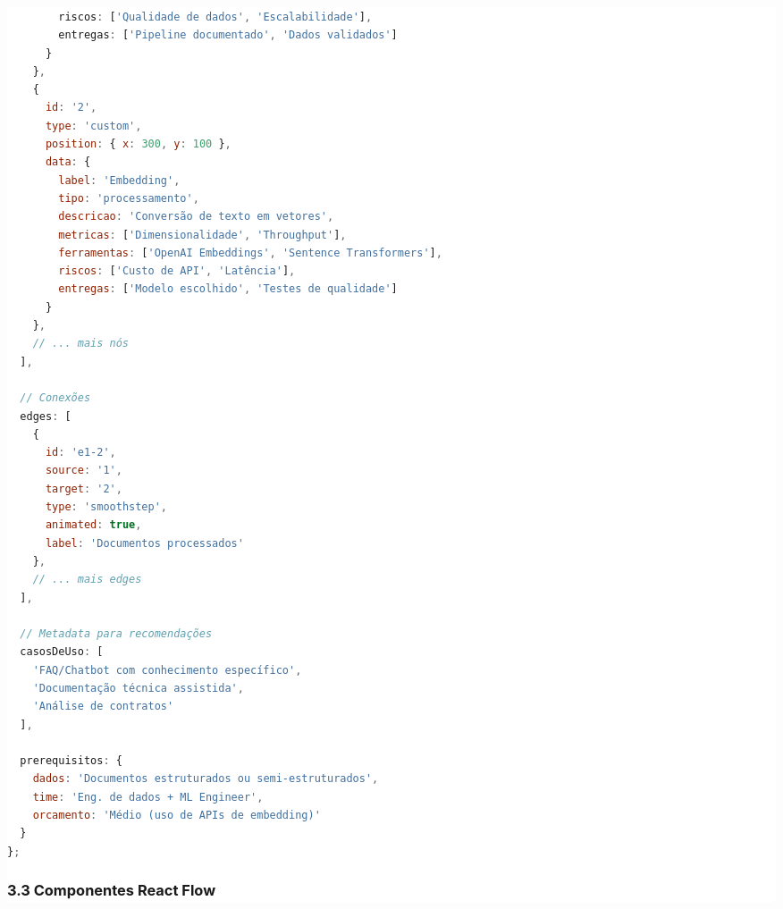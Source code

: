 ```javascript
        riscos: ['Qualidade de dados', 'Escalabilidade'],
        entregas: ['Pipeline documentado', 'Dados validados']
      }
    },
    {
      id: '2',
      type: 'custom',
      position: { x: 300, y: 100 },
      data: {
        label: 'Embedding',
        tipo: 'processamento',
        descricao: 'Conversão de texto em vetores',
        metricas: ['Dimensionalidade', 'Throughput'],
        ferramentas: ['OpenAI Embeddings', 'Sentence Transformers'],
        riscos: ['Custo de API', 'Latência'],
        entregas: ['Modelo escolhido', 'Testes de qualidade']
      }
    },
    // ... mais nós
  ],
  
  // Conexões
  edges: [
    {
      id: 'e1-2',
      source: '1',
      target: '2',
      type: 'smoothstep',
      animated: true,
      label: 'Documentos processados'
    },
    // ... mais edges
  ],
  
  // Metadata para recomendações
  casosDeUso: [
    'FAQ/Chatbot com conhecimento específico',
    'Documentação técnica assistida',
    'Análise de contratos'
  ],
  
  prerequisitos: {
    dados: 'Documentos estruturados ou semi-estruturados',
    time: 'Eng. de dados + ML Engineer',
    orcamento: 'Médio (uso de APIs de embedding)'
  }
};
```

### 3.3 Componentes React Flow

